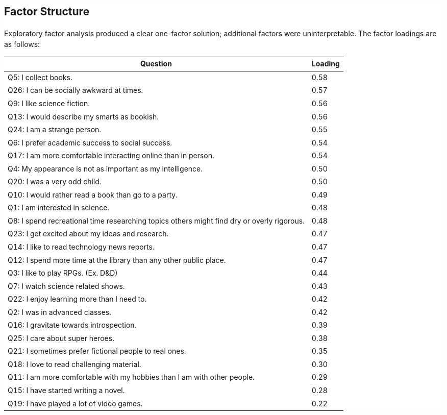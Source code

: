 ## Factor Structure

Exploratory factor analysis produced a clear one-factor solution; additional factors were uninterpretable. The factor loadings are as follows: 

| Question | Loading |
|-|-|
| Q5: I collect books. | 0.58 |
| Q26: I can be socially awkward at times. | 0.57 |
| Q9: I like science fiction. | 0.56 |
| Q13: I would describe my smarts as bookish. | 0.56 |
| Q24: I am a strange person. | 0.55 |
| Q6: I prefer academic success to social success. | 0.54 |
| Q17: I am more comfortable interacting online than in person. | 0.54 |
| Q4: My appearance is not as important as my intelligence. | 0.50 |
| Q20: I was a very odd child. | 0.50 |
| Q10: I would rather read a book than go to a party. | 0.49 |
| Q1: I am interested in science. | 0.48 |
| Q8: I spend recreational time researching topics others might find dry or overly rigorous. | 0.48 |
| Q23: I get excited about my ideas and research. | 0.47 |
| Q14: I like to read technology news reports. | 0.47 |
| Q12: I spend more time at the library than any other public place. | 0.47 |
| Q3: I like to play RPGs. (Ex. D&D) | 0.44 |
| Q7: I watch science related shows. | 0.43 |
| Q22: I enjoy learning more than I need to. | 0.42 |
| Q2: I was in advanced classes. | 0.42 |
| Q16: I gravitate towards introspection. | 0.39 |
| Q25: I care about super heroes. | 0.38 |
| Q21: I sometimes prefer fictional people to real ones. | 0.35 |
| Q18: I love to read challenging material. | 0.30 |
| Q11: I am more comfortable with my hobbies than I am with other people. | 0.29 |
| Q15: I have started writing a novel. | 0.28 |
| Q19: I have played a lot of video games. | 0.22 |

